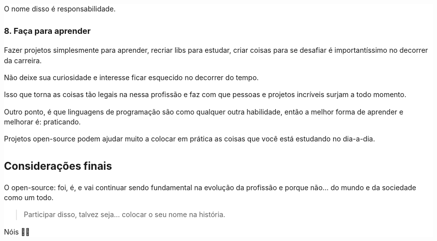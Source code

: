 O nome disso é responsabilidade.

### 8. Faça para aprender

Fazer projetos simplesmente para aprender, recriar libs para estudar, criar coisas para se desafiar é importantíssimo no decorrer da carreira.

Não deixe sua curiosidade e interesse ficar esquecido no decorrer do tempo.

Isso que torna as coisas tão legais na nessa profissão e faz com que pessoas e projetos incríveis surjam a todo momento.

Outro ponto, é que linguagens de programação são como qualquer outra habilidade, então a melhor forma de aprender e melhorar é: praticando.

Projetos open-source podem ajudar muito a colocar em prática as coisas que você está estudando no dia-a-dia.

## Considerações finais

O open-source: foi, é, e vai continuar sendo fundamental na evolução da profissão e porque não… do mundo e da sociedade como um todo.

> Participar disso, talvez seja… colocar o seu nome na história.

Nóis 🖤💙
